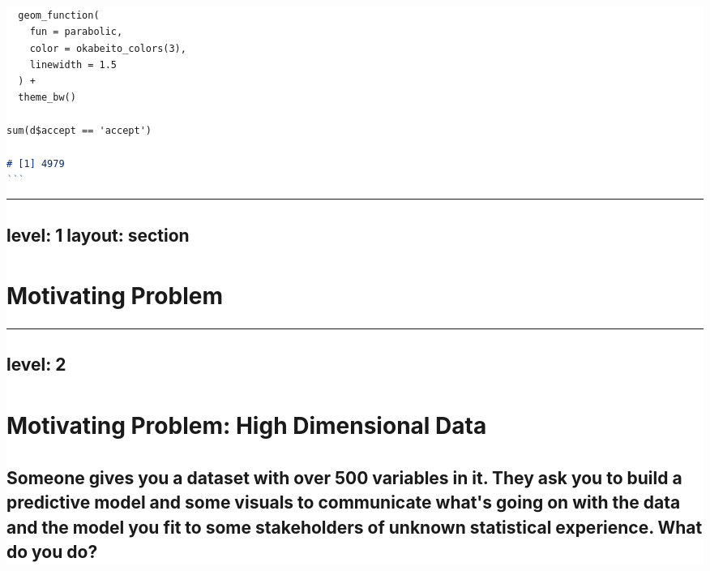 ````md magic-move
  geom_function(
    fun = parabolic,
    color = okabeito_colors(3),
    linewidth = 1.5
  ) +
  theme_bw()

sum(d$accept == 'accept')

# [1] 4979
```
````

---
level: 1
layout: section
--- 

# Motivating Problem

---
level: 2
---

# Motivating Problem: High Dimensional Data

## Someone gives you a dataset with over 500 variables in it. They ask you to build a predictive model and some visuals to communicate what's going on with the data and the model you fit to some stakeholders of unknown statistical experience. What do you do?
